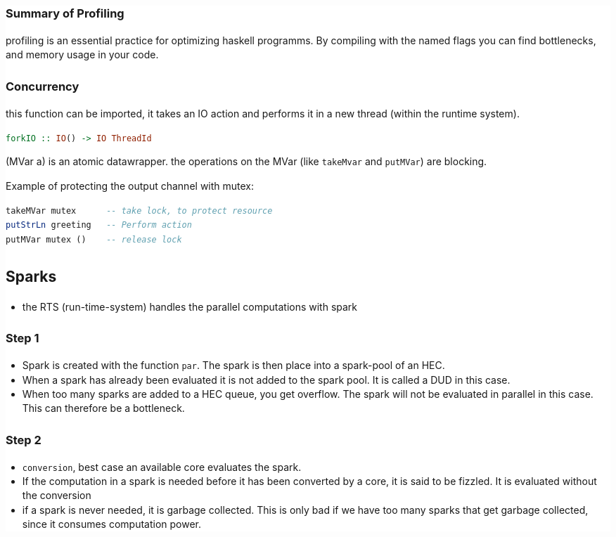### Summary of Profiling
profiling is an essential practice for optimizing haskell programms. By compiling with the named flags you can find bottlenecks, and memory usage in your code.


### Concurrency 
this function can be imported, it takes an IO action and performs it in a new thread (within the runtime system).
```haskell
forkIO :: IO() -> IO ThreadId
```

(MVar a) is an atomic datawrapper. the operations on the MVar (like `takeMvar` and `putMVar`) are blocking.

Example of protecting the output channel with mutex:
```haskell
takeMVar mutex      -- take lock, to protect resource
putStrLn greeting   -- Perform action
putMVar mutex ()    -- release lock
```

## Sparks
- the RTS (run-time-system) handles the parallel computations with spark

### Step 1
- Spark is created with the function `par`. The spark is then place into a spark-pool of an HEC.
- When a spark has already been evaluated it is not added to the spark pool. It is called a DUD in this case.
- When too many sparks are added to a HEC queue, you get overflow. The spark will not be evaluated in parallel in this case. This can therefore be a bottleneck.

### Step 2
- `conversion`, best case an available core evaluates the spark.
- If the computation in a spark is needed before it has been converted by a core, it is said to be fizzled. It is evaluated without the conversion
- if a spark is never needed, it is garbage collected. This is only bad if we have too many sparks that get garbage collected, since it consumes computation power.

